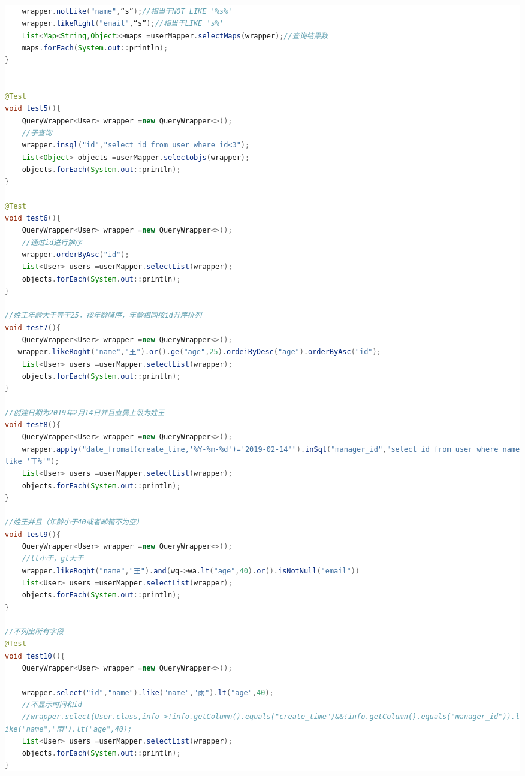 ```java
    wrapper.notLike("name",“s”);//相当于NOT LIKE '%s%'
    wrapper.likeRight("email",“s”);//相当于LIKE 's%'
    List<Map<String,Object>>maps =userMapper.selectMaps(wrapper);//查询结果数
    maps.forEach(System.out::println);
}


@Test
void test5(){
    QueryWrapper<User> wrapper =new QueryWrapper<>();
    //子查询
    wrapper.insql("id","select id from user where id<3");
    List<Object> objects =userMapper.selectobjs(wrapper);
    objects.forEach(System.out::println);
}
    
@Test
void test6(){
    QueryWrapper<User> wrapper =new QueryWrapper<>();
    //通过id进行排序
    wrapper.orderByAsc("id");
    List<User> users =userMapper.selectList(wrapper);
    objects.forEach(System.out::println);
}

//姓王年龄大于等于25，按年龄降序，年龄相同按id升序排列
void test7(){
    QueryWrapper<User> wrapper =new QueryWrapper<>();
   wrapper.likeRoght("name","王").or().ge("age",25).ordeiByDesc("age").orderByAsc("id");
    List<User> users =userMapper.selectList(wrapper);
    objects.forEach(System.out::println);
}

//创建日期为2019年2月14日并且直属上级为姓王
void test8(){
    QueryWrapper<User> wrapper =new QueryWrapper<>();
    wrapper.apply("date_fromat(create_time,'%Y-%m-%d')='2019-02-14'").inSql("manager_id","select id from user where name like '王%'");
    List<User> users =userMapper.selectList(wrapper);
    objects.forEach(System.out::println);
}

//姓王并且（年龄小于40或者邮箱不为空）
void test9(){
    QueryWrapper<User> wrapper =new QueryWrapper<>();
    //lt小于，gt大于
    wrapper.likeRoght("name","王").and(wq->wa.lt("age",40).or().isNotNull("email"))
    List<User> users =userMapper.selectList(wrapper);
    objects.forEach(System.out::println);
}

//不列出所有字段
@Test
void test10(){
    QueryWrapper<User> wrapper =new QueryWrapper<>();
    
    wrapper.select("id","name").like("name","雨").lt("age",40);
    //不显示时间和id
    //wrapper.select(User.class,info->!info.getColumn().equals("create_time")&&!info.getColumn().equals("manager_id")).like("name","雨").lt("age",40);
    List<User> users =userMapper.selectList(wrapper);
    objects.forEach(System.out::println);
}
```